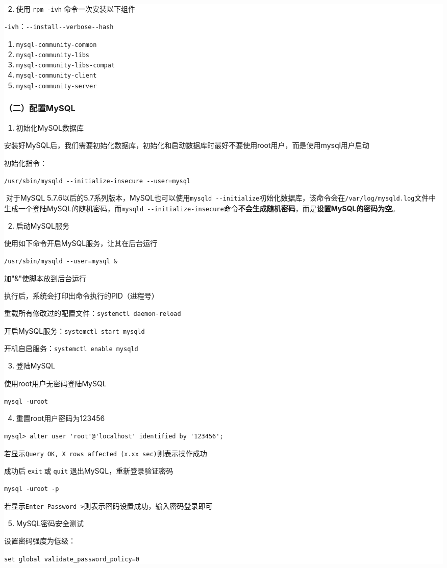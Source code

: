 2. 使用 `rpm -ivh` 命令一次安装以下组件

`-ivh`：`--install--verbose--hash`

1. `mysql-community-common`
2. `mysql-community-libs`
3. `mysql-community-libs-compat`
4. `mysql-community-client`
5. `mysql-community-server`

### （二）配置MySQL

1. 初始化MySQL数据库

​		安装好MySQL后，我们需要初始化数据库，初始化和启动数据库时最好不要使用root用户，而是使用mysql用户启动

初始化指令：

`/usr/sbin/mysqld --initialize-insecure --user=mysql`

​		对于MySQL 5.7.6以后的5.7系列版本，MySQL也可以使用`mysqld --initialize`初始化数据库，该命令会在`/var/log/mysqld.log`文件中生成一个登陆MySQL的随机密码，而`mysqld --initialize-insecure`命令**不会生成随机密码**，而是**设置MySQL的密码为空**。

2. 启动MySQL服务

使用如下命令开启MySQL服务，让其在后台运行

`/usr/sbin/mysqld --user=mysql &`

加"&"使脚本放到后台运行

执行后，系统会打印出命令执行的PID（进程号）

重载所有修改过的配置文件：`systemctl daemon-reload`

开启MySQL服务：`systemctl start mysqld`

开机自启服务：`systemctl enable mysqld`

3. 登陆MySQL

使用root用户无密码登陆MySQL

`mysql -uroot`

4. 重置root用户密码为123456

`mysql> alter user 'root'@'localhost' identified by '123456';`

若显示`Query OK, X rows affected (x.xx sec)`则表示操作成功

成功后 `exit` 或 `quit` 退出MySQL，重新登录验证密码

`mysql -uroot -p`

若显示`Enter Password >`则表示密码设置成功，输入密码登录即可

5. MySQL密码安全测试

设置密码强度为低级：

`set global validate_password_policy=0`
